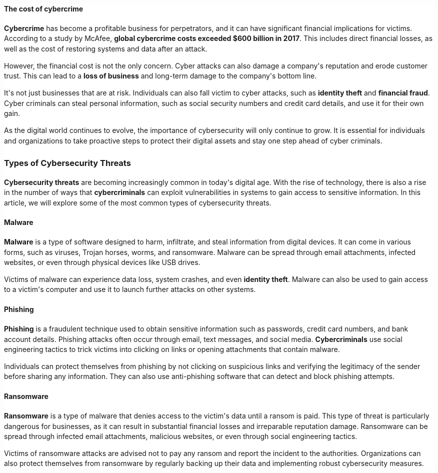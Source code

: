 #### The cost of cybercrime

**Cybercrime** has become a profitable business for perpetrators, and it can have significant financial implications for victims. According to a study by McAfee, **global cybercrime costs exceeded $600 billion in 2017**. This includes direct financial losses, as well as the cost of restoring systems and data after an attack.

However, the financial cost is not the only concern. Cyber attacks can also damage a company's reputation and erode customer trust. This can lead to a **loss of business** and long-term damage to the company's bottom line.

It's not just businesses that are at risk. Individuals can also fall victim to cyber attacks, such as **identity theft** and **financial fraud**. Cyber criminals can steal personal information, such as social security numbers and credit card details, and use it for their own gain.

As the digital world continues to evolve, the importance of cybersecurity will only continue to grow. It is essential for individuals and organizations to take proactive steps to protect their digital assets and stay one step ahead of cyber criminals.

### Types of Cybersecurity Threats

**Cybersecurity threats** are becoming increasingly common in today's digital age. With the rise of technology, there is also a rise in the number of ways that **cybercriminals** can exploit vulnerabilities in systems to gain access to sensitive information. In this article, we will explore some of the most common types of cybersecurity threats.

#### Malware

**Malware** is a type of software designed to harm, infiltrate, and steal information from digital devices. It can come in various forms, such as viruses, Trojan horses, worms, and ransomware. Malware can be spread through email attachments, infected websites, or even through physical devices like USB drives.

Victims of malware can experience data loss, system crashes, and even **identity theft**. Malware can also be used to gain access to a victim's computer and use it to launch further attacks on other systems.

#### Phishing

**Phishing** is a fraudulent technique used to obtain sensitive information such as passwords, credit card numbers, and bank account details. Phishing attacks often occur through email, text messages, and social media. **Cybercriminals** use social engineering tactics to trick victims into clicking on links or opening attachments that contain malware.

Individuals can protect themselves from phishing by not clicking on suspicious links and verifying the legitimacy of the sender before sharing any information. They can also use anti-phishing software that can detect and block phishing attempts.

#### Ransomware

**Ransomware** is a type of malware that denies access to the victim's data until a ransom is paid. This type of threat is particularly dangerous for businesses, as it can result in substantial financial losses and irreparable reputation damage. Ransomware can be spread through infected email attachments, malicious websites, or even through social engineering tactics.

Victims of ransomware attacks are advised not to pay any ransom and report the incident to the authorities. Organizations can also protect themselves from ransomware by regularly backing up their data and implementing robust cybersecurity measures.
